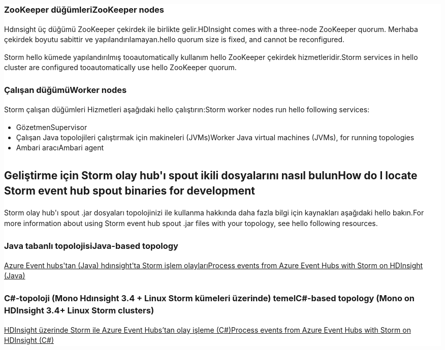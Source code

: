 ### <a name="zookeeper-nodes"></a><span data-ttu-id="9c0e0-165">ZooKeeper düğümleri</span><span class="sxs-lookup"><span data-stu-id="9c0e0-165">ZooKeeper nodes</span></span>
<span data-ttu-id="9c0e0-166">Hdınsight üç düğümü ZooKeeper çekirdek ile birlikte gelir.</span><span class="sxs-lookup"><span data-stu-id="9c0e0-166">HDInsight comes with a three-node ZooKeeper quorum.</span></span> <span data-ttu-id="9c0e0-167">Merhaba çekirdek boyutu sabittir ve yapılandırılamayan.</span><span class="sxs-lookup"><span data-stu-id="9c0e0-167">hello quorum size is fixed, and cannot be reconfigured.</span></span>
 
<span data-ttu-id="9c0e0-168">Storm hello kümede yapılandırılmış tooautomatically kullanım hello ZooKeeper çekirdek hizmetleridir.</span><span class="sxs-lookup"><span data-stu-id="9c0e0-168">Storm services in hello cluster are configured tooautomatically use hello ZooKeeper quorum.</span></span>
 
### <a name="worker-nodes"></a><span data-ttu-id="9c0e0-169">Çalışan düğümü</span><span class="sxs-lookup"><span data-stu-id="9c0e0-169">Worker nodes</span></span>
<span data-ttu-id="9c0e0-170">Storm çalışan düğümleri Hizmetleri aşağıdaki hello çalıştırın:</span><span class="sxs-lookup"><span data-stu-id="9c0e0-170">Storm worker nodes run hello following services:</span></span>
* <span data-ttu-id="9c0e0-171">Gözetmen</span><span class="sxs-lookup"><span data-stu-id="9c0e0-171">Supervisor</span></span>
* <span data-ttu-id="9c0e0-172">Çalışan Java topolojileri çalıştırmak için makineleri (JVMs)</span><span class="sxs-lookup"><span data-stu-id="9c0e0-172">Worker Java virtual machines (JVMs), for running topologies</span></span>
* <span data-ttu-id="9c0e0-173">Ambari aracı</span><span class="sxs-lookup"><span data-stu-id="9c0e0-173">Ambari agent</span></span>
 
## <a name="how-do-i-locate-storm-event-hub-spout-binaries-for-development"></a><span data-ttu-id="9c0e0-174">Geliştirme için Storm olay hub'ı spout ikili dosyalarını nasıl bulun</span><span class="sxs-lookup"><span data-stu-id="9c0e0-174">How do I locate Storm event hub spout binaries for development</span></span>
 
<span data-ttu-id="9c0e0-175">Storm olay hub'ı spout .jar dosyaları topolojinizi ile kullanma hakkında daha fazla bilgi için kaynakları aşağıdaki hello bakın.</span><span class="sxs-lookup"><span data-stu-id="9c0e0-175">For more information about using Storm event hub spout .jar files with your topology, see hello following resources.</span></span>
 
### <a name="java-based-topology"></a><span data-ttu-id="9c0e0-176">Java tabanlı topolojisi</span><span class="sxs-lookup"><span data-stu-id="9c0e0-176">Java-based topology</span></span>
[<span data-ttu-id="9c0e0-177">Azure Event hubs'tan (Java) hdınsight'ta Storm işlem olayları</span><span class="sxs-lookup"><span data-stu-id="9c0e0-177">Process events from Azure Event Hubs with Storm on HDInsight (Java)</span></span>](https://docs.microsoft.com/en-us/azure/hdinsight/hdinsight-storm-develop-java-event-hub-topology)
 
### <a name="c-based-topology-mono-on-hdinsight-34-linux-storm-clusters"></a><span data-ttu-id="9c0e0-178">C#-topoloji (Mono Hdınsight 3.4 + Linux Storm kümeleri üzerinde) temel</span><span class="sxs-lookup"><span data-stu-id="9c0e0-178">C#-based topology (Mono on HDInsight 3.4+ Linux Storm clusters)</span></span>
[<span data-ttu-id="9c0e0-179">HDInsight üzerinde Storm ile Azure Event Hubs’tan olay işleme (C#)</span><span class="sxs-lookup"><span data-stu-id="9c0e0-179">Process events from Azure Event Hubs with Storm on HDInsight (C#)</span></span>](https://docs.microsoft.com/en-us/azure/hdinsight/hdinsight-storm-develop-csharp-event-hub-topology)
 
